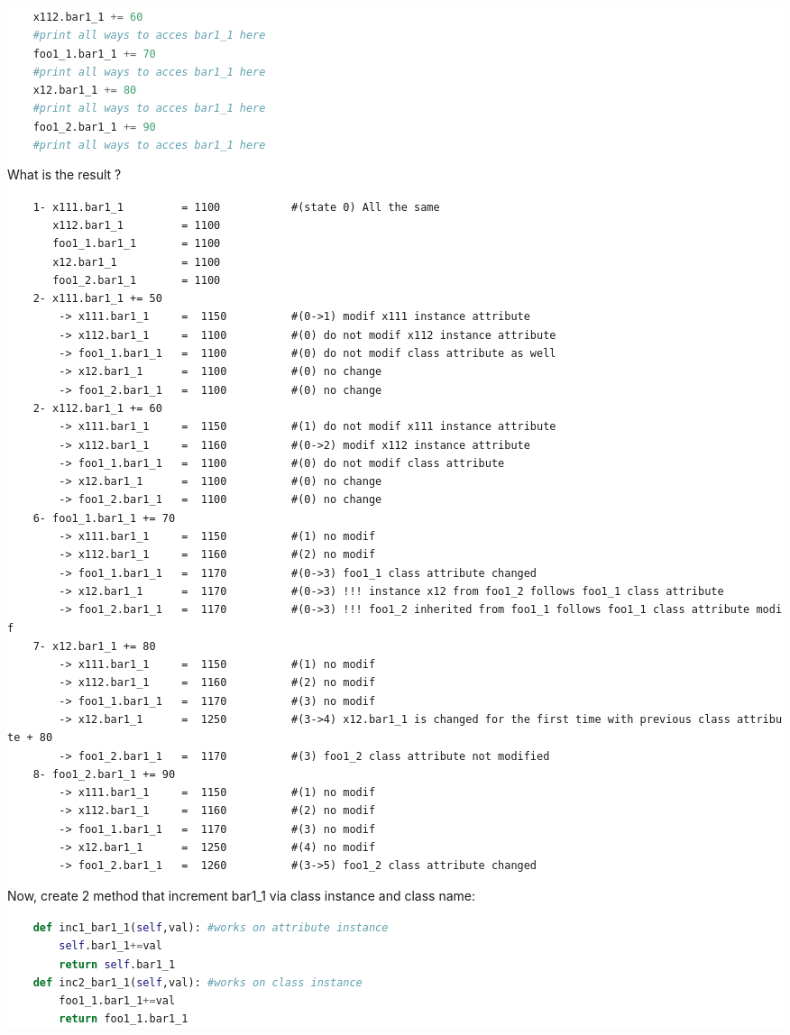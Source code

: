 ```python
    x112.bar1_1 += 60
    #print all ways to acces bar1_1 here
    foo1_1.bar1_1 += 70
    #print all ways to acces bar1_1 here
    x12.bar1_1 += 80
    #print all ways to acces bar1_1 here
    foo1_2.bar1_1 += 90
    #print all ways to acces bar1_1 here
```

What is the result ?
```
    1- x111.bar1_1         = 1100           #(state 0) All the same
       x112.bar1_1         = 1100
       foo1_1.bar1_1       = 1100
       x12.bar1_1          = 1100
       foo1_2.bar1_1       = 1100
    2- x111.bar1_1 += 50
        -> x111.bar1_1     =  1150          #(0->1) modif x111 instance attribute
        -> x112.bar1_1     =  1100          #(0) do not modif x112 instance attribute
        -> foo1_1.bar1_1   =  1100          #(0) do not modif class attribute as well
        -> x12.bar1_1      =  1100          #(0) no change
        -> foo1_2.bar1_1   =  1100          #(0) no change
    2- x112.bar1_1 += 60
        -> x111.bar1_1     =  1150          #(1) do not modif x111 instance attribute
        -> x112.bar1_1     =  1160          #(0->2) modif x112 instance attribute
        -> foo1_1.bar1_1   =  1100          #(0) do not modif class attribute
        -> x12.bar1_1      =  1100          #(0) no change
        -> foo1_2.bar1_1   =  1100          #(0) no change
    6- foo1_1.bar1_1 += 70
        -> x111.bar1_1     =  1150          #(1) no modif
        -> x112.bar1_1     =  1160          #(2) no modif
        -> foo1_1.bar1_1   =  1170          #(0->3) foo1_1 class attribute changed
        -> x12.bar1_1      =  1170          #(0->3) !!! instance x12 from foo1_2 follows foo1_1 class attribute
        -> foo1_2.bar1_1   =  1170          #(0->3) !!! foo1_2 inherited from foo1_1 follows foo1_1 class attribute modif
    7- x12.bar1_1 += 80
        -> x111.bar1_1     =  1150          #(1) no modif
        -> x112.bar1_1     =  1160          #(2) no modif
        -> foo1_1.bar1_1   =  1170          #(3) no modif
        -> x12.bar1_1      =  1250          #(3->4) x12.bar1_1 is changed for the first time with previous class attribute + 80
        -> foo1_2.bar1_1   =  1170          #(3) foo1_2 class attribute not modified
    8- foo1_2.bar1_1 += 90
        -> x111.bar1_1     =  1150          #(1) no modif
        -> x112.bar1_1     =  1160          #(2) no modif
        -> foo1_1.bar1_1   =  1170          #(3) no modif
        -> x12.bar1_1      =  1250          #(4) no modif
        -> foo1_2.bar1_1   =  1260          #(3->5) foo1_2 class attribute changed
```
Now, create 2 method that increment bar1_1 via class instance and class name:
```python
    def inc1_bar1_1(self,val): #works on attribute instance
        self.bar1_1+=val
        return self.bar1_1
    def inc2_bar1_1(self,val): #works on class instance
        foo1_1.bar1_1+=val
        return foo1_1.bar1_1
```
